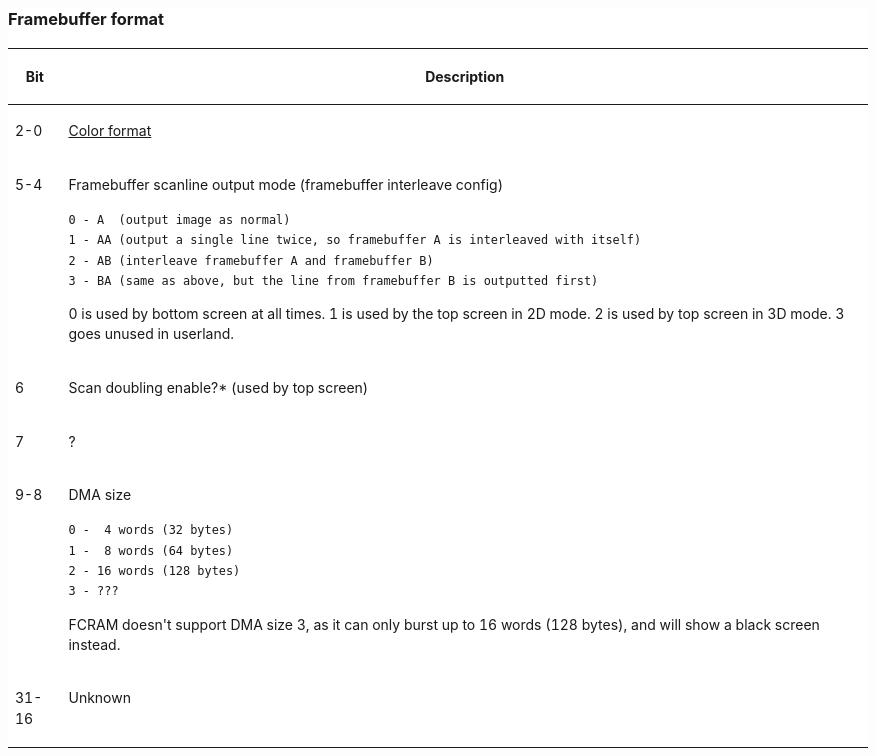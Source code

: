 ### Framebuffer format

<table>
<thead>
<tr class="header">
<th><p>Bit</p></th>
<th><p>Description</p></th>
</tr>
</thead>
<tbody>
<tr class="odd">
<td><p>2-0</p></td>
<td><p><a href="#Framebuffer_color_formats" title="wikilink">Color
format</a></p></td>
</tr>
<tr class="even">
<td><p>5-4</p></td>
<td><p>Framebuffer scanline output mode (framebuffer interleave
config)</p>
<p><code>0 - A  (output image as normal)</code><br />
<code>1 - AA (output a single line twice, so framebuffer A is interleaved with itself)</code><br />
<code>2 - AB (interleave framebuffer A and framebuffer B)</code><br />
<code>3 - BA (same as above, but the line from framebuffer B is outputted first)</code></p>
<p>0 is used by bottom screen at all times. 1 is used by the top screen
in 2D mode. 2 is used by top screen in 3D mode. 3 goes unused in
userland.</p></td>
</tr>
<tr class="odd">
<td><p>6</p></td>
<td><p>Scan doubling enable?* (used by top screen)</p></td>
</tr>
<tr class="even">
<td><p>7</p></td>
<td><p>?</p></td>
</tr>
<tr class="odd">
<td><p>9-8</p></td>
<td><p>DMA size</p>
<p><code>0 -  4 words (32 bytes)</code><br />
<code>1 -  8 words (64 bytes)</code><br />
<code>2 - 16 words (128 bytes)</code><br />
<code>3 - ???</code></p>
<p>FCRAM doesn't support DMA size 3, as it can only burst up to 16 words
(128 bytes), and will show a black screen instead.</p></td>
</tr>
<tr class="even">
<td><p>31-16</p></td>
<td><p>Unknown</p></td>
</tr>
</tbody>
</table>
